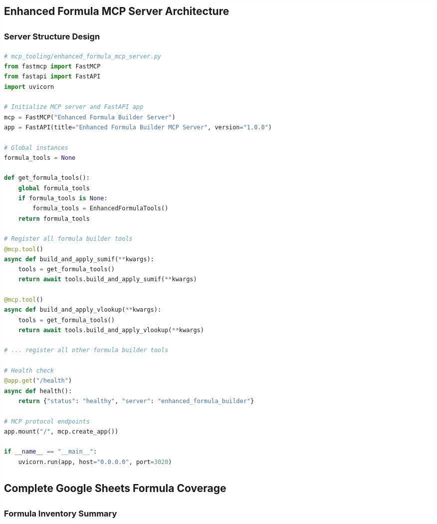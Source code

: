 ## Enhanced Formula MCP Server Architecture

### Server Structure Design
```python
# mcp_tooling/enhanced_formula_mcp_server.py
from fastmcp import FastMCP
from fastapi import FastAPI
import uvicorn

# Initialize MCP server and FastAPI app  
mcp = FastMCP("Enhanced Formula Builder Server")
app = FastAPI(title="Enhanced Formula Builder MCP Server", version="1.0.0")

# Global instances
formula_tools = None

def get_formula_tools():
    global formula_tools
    if formula_tools is None:
        formula_tools = EnhancedFormulaTools()
    return formula_tools

# Register all formula builder tools
@mcp.tool()
async def build_and_apply_sumif(**kwargs):
    tools = get_formula_tools()
    return await tools.build_and_apply_sumif(**kwargs)

@mcp.tool()
async def build_and_apply_vlookup(**kwargs):
    tools = get_formula_tools()
    return await tools.build_and_apply_vlookup(**kwargs)

# ... register all other formula builder tools

# Health check
@app.get("/health")
async def health():
    return {"status": "healthy", "server": "enhanced_formula_builder"}

# MCP protocol endpoints
app.mount("/", mcp.create_app())

if __name__ == "__main__":
    uvicorn.run(app, host="0.0.0.0", port=3020)
```

## Complete Google Sheets Formula Coverage

### Formula Inventory Summary
